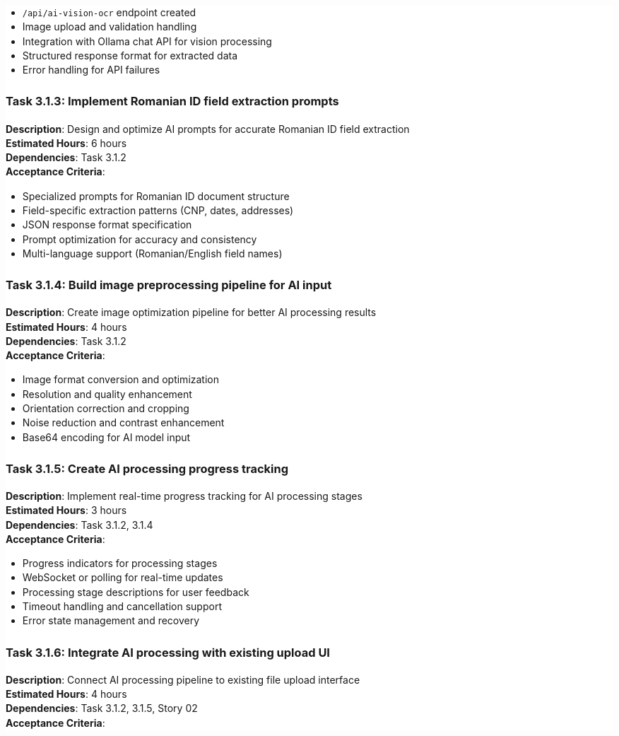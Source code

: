 - `/api/ai-vision-ocr` endpoint created
- Image upload and validation handling
- Integration with Ollama chat API for vision processing
- Structured response format for extracted data
- Error handling for API failures

### Task 3.1.3: Implement Romanian ID field extraction prompts

**Description**: Design and optimize AI prompts for accurate Romanian ID field extraction  
**Estimated Hours**: 6 hours  
**Dependencies**: Task 3.1.2  
**Acceptance Criteria**:

- Specialized prompts for Romanian ID document structure
- Field-specific extraction patterns (CNP, dates, addresses)
- JSON response format specification
- Prompt optimization for accuracy and consistency
- Multi-language support (Romanian/English field names)

### Task 3.1.4: Build image preprocessing pipeline for AI input

**Description**: Create image optimization pipeline for better AI processing results  
**Estimated Hours**: 4 hours  
**Dependencies**: Task 3.1.2  
**Acceptance Criteria**:

- Image format conversion and optimization
- Resolution and quality enhancement
- Orientation correction and cropping
- Noise reduction and contrast enhancement
- Base64 encoding for AI model input

### Task 3.1.5: Create AI processing progress tracking

**Description**: Implement real-time progress tracking for AI processing stages  
**Estimated Hours**: 3 hours  
**Dependencies**: Task 3.1.2, 3.1.4  
**Acceptance Criteria**:

- Progress indicators for processing stages
- WebSocket or polling for real-time updates
- Processing stage descriptions for user feedback
- Timeout handling and cancellation support
- Error state management and recovery

### Task 3.1.6: Integrate AI processing with existing upload UI

**Description**: Connect AI processing pipeline to existing file upload interface  
**Estimated Hours**: 4 hours  
**Dependencies**: Task 3.1.2, 3.1.5, Story 02  
**Acceptance Criteria**:
